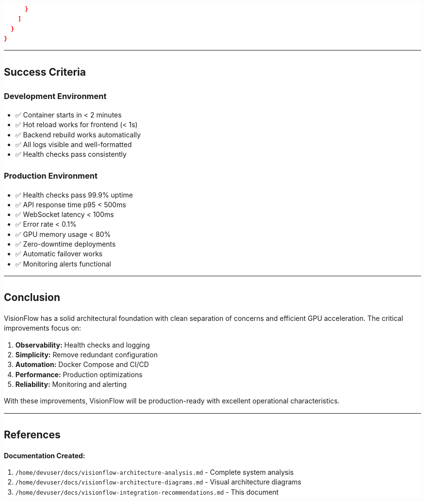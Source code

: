 ```json
      }
    ]
  }
}
```

---

## Success Criteria

### Development Environment
- ✅ Container starts in < 2 minutes
- ✅ Hot reload works for frontend (< 1s)
- ✅ Backend rebuild works automatically
- ✅ All logs visible and well-formatted
- ✅ Health checks pass consistently

### Production Environment
- ✅ Health checks pass 99.9% uptime
- ✅ API response time p95 < 500ms
- ✅ WebSocket latency < 100ms
- ✅ Error rate < 0.1%
- ✅ GPU memory usage < 80%
- ✅ Zero-downtime deployments
- ✅ Automatic failover works
- ✅ Monitoring alerts functional

---

## Conclusion

VisionFlow has a solid architectural foundation with clean separation of concerns and efficient GPU acceleration. The critical improvements focus on:

1. **Observability:** Health checks and logging
2. **Simplicity:** Remove redundant configuration
3. **Automation:** Docker Compose and CI/CD
4. **Performance:** Production optimizations
5. **Reliability:** Monitoring and alerting

With these improvements, VisionFlow will be production-ready with excellent operational characteristics.

---

## References

**Documentation Created:**
1. `/home/devuser/docs/visionflow-architecture-analysis.md` - Complete system analysis
2. `/home/devuser/docs/visionflow-architecture-diagrams.md` - Visual architecture diagrams
3. `/home/devuser/docs/visionflow-integration-recommendations.md` - This document
